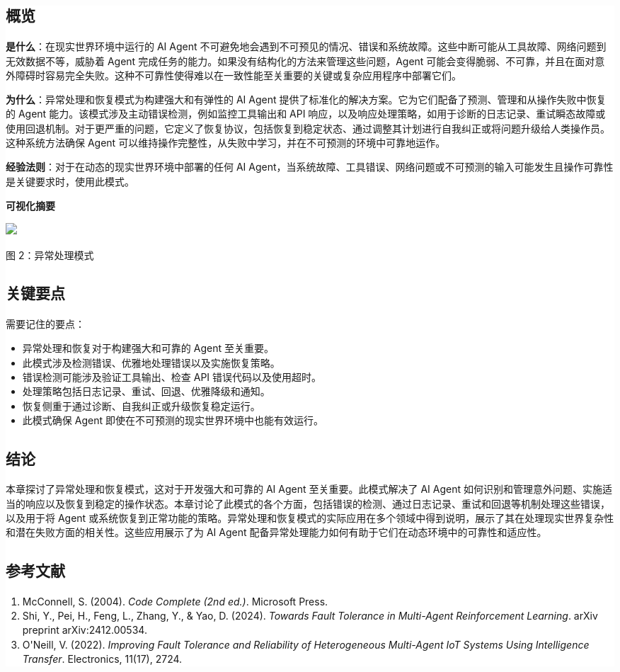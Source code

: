 ## 概览

**是什么**：在现实世界环境中运行的 AI Agent 不可避免地会遇到不可预见的情况、错误和系统故障。这些中断可能从工具故障、网络问题到无效数据不等，威胁着 Agent 完成任务的能力。如果没有结构化的方法来管理这些问题，Agent 可能会变得脆弱、不可靠，并且在面对意外障碍时容易完全失败。这种不可靠性使得难以在一致性能至关重要的关键或复杂应用程序中部署它们。

**为什么**：异常处理和恢复模式为构建强大和有弹性的 AI Agent 提供了标准化的解决方案。它为它们配备了预测、管理和从操作失败中恢复的 Agent 能力。该模式涉及主动错误检测，例如监控工具输出和 API 响应，以及响应处理策略，如用于诊断的日志记录、重试瞬态故障或使用回退机制。对于更严重的问题，它定义了恢复协议，包括恢复到稳定状态、通过调整其计划进行自我纠正或将问题升级给人类操作员。这种系统方法确保 Agent 可以维持操作完整性，从失败中学习，并在不可预测的环境中可靠地运作。

**经验法则**：对于在动态的现实世界环境中部署的任何 AI Agent，当系统故障、工具错误、网络问题或不可预测的输入可能发生且操作可靠性是关键要求时，使用此模式。

**可视化摘要**

![](../images/chapter-12/image2.png)

图 2：异常处理模式

## 关键要点

需要记住的要点：

* 异常处理和恢复对于构建强大和可靠的 Agent 至关重要。
* 此模式涉及检测错误、优雅地处理错误以及实施恢复策略。
* 错误检测可能涉及验证工具输出、检查 API 错误代码以及使用超时。
* 处理策略包括日志记录、重试、回退、优雅降级和通知。
* 恢复侧重于通过诊断、自我纠正或升级恢复稳定运行。
* 此模式确保 Agent 即使在不可预测的现实世界环境中也能有效运行。

## 结论

本章探讨了异常处理和恢复模式，这对于开发强大和可靠的 AI Agent 至关重要。此模式解决了 AI Agent 如何识别和管理意外问题、实施适当的响应以及恢复到稳定的操作状态。本章讨论了此模式的各个方面，包括错误的检测、通过日志记录、重试和回退等机制处理这些错误，以及用于将 Agent 或系统恢复到正常功能的策略。异常处理和恢复模式的实际应用在多个领域中得到说明，展示了其在处理现实世界复杂性和潜在失败方面的相关性。这些应用展示了为 AI Agent 配备异常处理能力如何有助于它们在动态环境中的可靠性和适应性。

## 参考文献

1. McConnell, S. (2004). *Code Complete (2nd ed.)*. Microsoft Press.
2. Shi, Y., Pei, H., Feng, L., Zhang, Y., & Yao, D. (2024). *Towards Fault Tolerance in Multi-Agent Reinforcement Learning*. arXiv preprint arXiv:2412.00534.
3. O'Neill, V. (2022). *Improving Fault Tolerance and Reliability of Heterogeneous Multi-Agent IoT Systems Using Intelligence Transfer*. Electronics, 11(17), 2724.